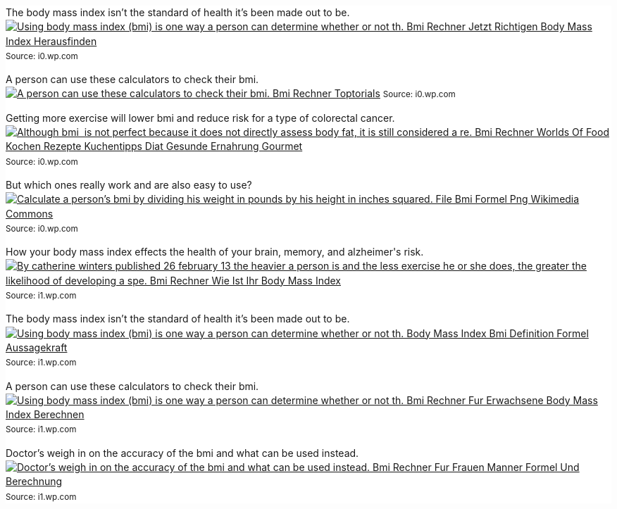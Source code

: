 The body mass index isn’t the standard of health it’s been made out to be.
[![Using body mass index (bmi) is one way a person can determine whether or not th. Bmi Rechner Jetzt Richtigen Body Mass Index Herausfinden](https://i0.wp.com/encrypted-tbn0.gstatic.com/images?q=tbn:ANd9GcRLv6a7AzyqwqcMsNnoK_xk68X_QHuzYKqZ9Q&amp;usqp=CAU "Bmi Rechner Jetzt Richtigen Body Mass Index Herausfinden")](https://i0.wp.com/www.gesundesleben.at/wp-content/uploads/2015/04/bmi-rechner.jpg)
<small>Source: i0.wp.com</small>

A person can use these calculators to check their bmi.
[![A person can use these calculators to check their bmi. Bmi Rechner Toptorials](https://i0.wp.com/encrypted-tbn0.gstatic.com/images?q=tbn:ANd9GcSuEHLhqPFhOS4PbQw-fSk9MpdLJDfZ8s7r-g&amp;usqp=CAU "Bmi Rechner Toptorials")](https://i0.wp.com/toptorials.com/wp-content/uploads/2017/08/bmi_rechner_auswertung.jpg)
<small>Source: i0.wp.com</small>

Getting more exercise will lower bmi and reduce risk for a type of colorectal cancer.
[![Although bmi  is not perfect because it does not directly assess body fat, it is still considered a re. Bmi Rechner Worlds Of Food Kochen Rezepte Kuchentipps Diat Gesunde Ernahrung Gourmet](https://i1.wp.com/encrypted-tbn0.gstatic.com/images?q=tbn:ANd9GcQwm-Gg5SL7Rm-VC1ZGye4bxt3PeD38POjFCIEgeQNKt3yEo2xKPREYN4CokLQZ3xx5prc&amp;usqp=CAU "Bmi Rechner Worlds Of Food Kochen Rezepte Kuchentipps Diat Gesunde Ernahrung Gourmet")](https://i0.wp.com/www.worldsoffood.de/images/stories/bmi_rechner/BMI_Rechner_Klassifikation.jpg)
<small>Source: i0.wp.com</small>

But which ones really work and are also easy to use?
[![Calculate a person’s bmi by dividing his weight in pounds by his height in inches squared. File Bmi Formel Png Wikimedia Commons](https://i1.wp.com/encrypted-tbn0.gstatic.com/images?q=tbn:ANd9GcTMy-FuN8alAXqx-lrJK5y920TCpwQmLIXNJWAgjRONjmlamLeobOUsu0iUXJmDdzbvCn8&amp;usqp=CAU "File Bmi Formel Png Wikimedia Commons")](https://i0.wp.com/upload.wikimedia.org/wikipedia/commons/2/22/Bmi-formel.png)
<small>Source: i0.wp.com</small>

How your body mass index effects the health of your brain, memory, and alzheimer&#039;s risk.
[![By catherine winters published 26 february 13 the heavier a person is and the less exercise he or she does, the greater the likelihood of developing a spe. Bmi Rechner Wie Ist Ihr Body Mass Index](https://i1.wp.com/encrypted-tbn0.gstatic.com/images?q=tbn:ANd9GcSXlj9l0UXZxdaM0Cgp1-hTYzJsEORXXgB_wcRpHzIPrN994WTZp3ybWqH77gfAEKbO3o8&amp;usqp=CAU "Bmi Rechner Wie Ist Ihr Body Mass Index")](https://i1.wp.com/www.smart-rechner.de/assets/pics/rechner/bmi_erw.png)
<small>Source: i1.wp.com</small>

The body mass index isn’t the standard of health it’s been made out to be.
[![Using body mass index (bmi) is one way a person can determine whether or not th. Body Mass Index Bmi Definition Formel Aussagekraft](https://i1.wp.com/encrypted-tbn0.gstatic.com/images?q=tbn:ANd9GcQQWCRarfbTQvDcZLnu6gy6gkuloXA77dvVwria6Y1luYDqsdjx4xno6n2mnGUMD7IRJe4&amp;usqp=CAU "Body Mass Index Bmi Definition Formel Aussagekraft")](https://i1.wp.com/static.gesundheitswissen.de/wp-content/uploads/2022/08/body-mass-index-berechnen.png)
<small>Source: i1.wp.com</small>

A person can use these calculators to check their bmi.
[![Using body mass index (bmi) is one way a person can determine whether or not th. Bmi Rechner Fur Erwachsene Body Mass Index Berechnen](https://i1.wp.com/encrypted-tbn0.gstatic.com/images?q=tbn:ANd9GcQpIO79XpQFQM-91FNHckapmeRB3nX-oHrfQg&amp;usqp=CAU "Bmi Rechner Fur Erwachsene Body Mass Index Berechnen")](https://i1.wp.com/www.ernaehrungsplan-kostenlos.de/_files/bmi-rechner.jpg)
<small>Source: i1.wp.com</small>

Doctor’s weigh in on the accuracy of the bmi and what can be used instead.
[![Doctor’s weigh in on the accuracy of the bmi and what can be used instead. Bmi Rechner Fur Frauen Manner Formel Und Berechnung](https://i0.wp.com/encrypted-tbn0.gstatic.com/images?q=tbn:ANd9GcTPq1Q3hTM9Xhg1I1tfUzds3IofAR-ZiVfk3A&amp;usqp=CAU "Bmi Rechner Fur Frauen Manner Formel Und Berechnung")](https://i1.wp.com/www.bmi-online.info/pics/207-b-bmi-rechner.jpg)
<small>Source: i1.wp.com</small>

